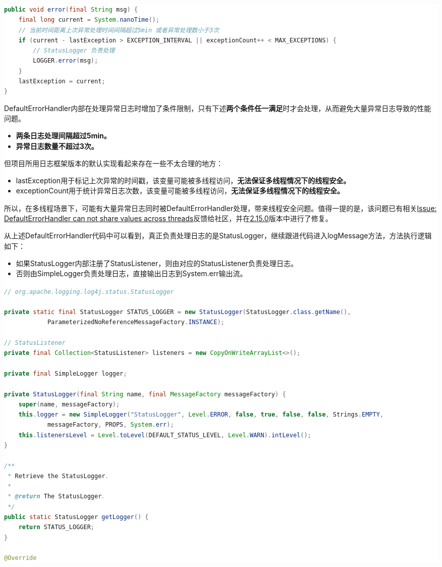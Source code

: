 ```java
public void error(final String msg) {
    final long current = System.nanoTime();
  	// 当前时间距离上次异常处理时间间隔超过5min 或者异常处理数小于3次
    if (current - lastException > EXCEPTION_INTERVAL || exceptionCount++ < MAX_EXCEPTIONS) {
      	// StatusLogger 负责处理
        LOGGER.error(msg);
    }
    lastException = current;
}
```


DefaultErrorHandler内部在处理异常日志时增加了条件限制，只有下述**两个条件任一满足**时才会处理，从而避免大量异常日志导致的性能问题。



* **两条日志处理间隔超过5min。**
* **异常日志数量不超过3次。**


但项目所用日志框架版本的默认实现看起来存在一些不太合理的地方：



* lastException用于标记上次异常的时间戳，该变量可能被多线程访问，**无法保证多线程情况下的线程安全。**
* exceptionCount用于统计异常日志次数，该变量可能被多线程访问，**无法保证多线程情况下的线程安全。**


所以，在多线程场景下，可能有大量异常日志同时被DefaultErrorHandler处理，带来线程安全问题。值得一提的是，该问题已有相关[Issue: DefaultErrorHandler can not share values across threads](https://issues.apache.org/jira/browse/LOG4J2-3185)反馈给社区，并在[2.15.0](https://logging.apache.org/log4j/2.x/changes-report.html#a2.15.0)版本中进行了修复。



从上述DefaultErrorHandler代码中可以看到，真正负责处理日志的是StatusLogger，继续跟进代码进入logMessage方法，方法执行逻辑如下：



* 如果StatusLogger内部注册了StatusListener，则由对应的StatusListener负责处理日志。
* 否则由SimpleLogger负责处理日志，直接输出日志到System.err输出流。


```java
// org.apache.logging.log4j.status.StatusLogger

private static final StatusLogger STATUS_LOGGER = new StatusLogger(StatusLogger.class.getName(),
            ParameterizedNoReferenceMessageFactory.INSTANCE);

// StatusListener
private final Collection<StatusListener> listeners = new CopyOnWriteArrayList<>();

private final SimpleLogger logger;

private StatusLogger(final String name, final MessageFactory messageFactory) {
    super(name, messageFactory);
    this.logger = new SimpleLogger("StatusLogger", Level.ERROR, false, true, false, false, Strings.EMPTY,
            messageFactory, PROPS, System.err);
    this.listenersLevel = Level.toLevel(DEFAULT_STATUS_LEVEL, Level.WARN).intLevel();
}

/**
 * Retrieve the StatusLogger.
 *
 * @return The StatusLogger.
 */
public static StatusLogger getLogger() {
    return STATUS_LOGGER;
}

@Override
```
